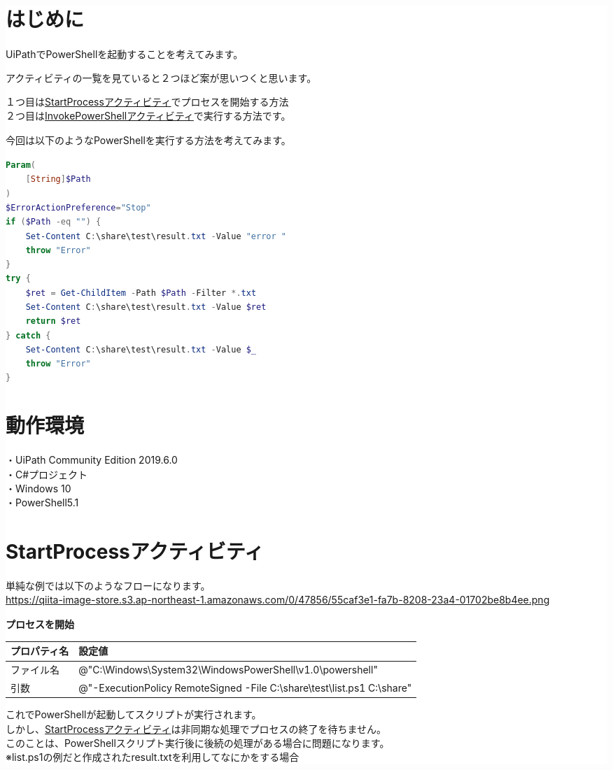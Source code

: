 # はじめに  
UiPathでPowerShellを起動することを考えてみます。  
  
アクティビティの一覧を見ていると２つほど案が思いつくと思います。  
  
１つ目は[StartProcessアクティビティ](https://docs.uipath.com/activities/docs/start-process)でプロセスを開始する方法  
２つ目は[InvokePowerShellアクティビティ](https://docs.uipath.com/activities/lang-ja/docs/invoke-power-shell)で実行する方法です。  
  
今回は以下のようなPowerShellを実行する方法を考えてみます。  
  
```powershell:list.ps1
Param(
    [String]$Path
)
$ErrorActionPreference="Stop"
if ($Path -eq "") {
    Set-Content C:\share\test\result.txt -Value "error "
    throw "Error"
}
try {
    $ret = Get-ChildItem -Path $Path -Filter *.txt
    Set-Content C:\share\test\result.txt -Value $ret
    return $ret
} catch {
    Set-Content C:\share\test\result.txt -Value $_
    throw "Error"
}
```  
  
# 動作環境  
・UiPath Community Edition 2019.6.0  
・C#プロジェクト  
・Windows 10  
・PowerShell5.1  
  
# StartProcessアクティビティ  
単純な例では以下のようなフローになります。  
https://qiita-image-store.s3.ap-northeast-1.amazonaws.com/0/47856/55caf3e1-fa7b-8208-23a4-01702be8b4ee.png  
  
**プロセスを開始**  
  
|プロパティ名|設定値|  
|:-------|:-----|  
|ファイル名|@"C:\Windows\System32\WindowsPowerShell\v1.0\powershell"|  
|引数|@"-ExecutionPolicy RemoteSigned -File C:\share\test\list.ps1 C:\share\"|  
  
これでPowerShellが起動してスクリプトが実行されます。  
しかし、[StartProcessアクティビティ](https://docs.uipath.com/activities/docs/start-process)は非同期な処理でプロセスの終了を待ちません。  
このことは、PowerShellスクリプト実行後に後続の処理がある場合に問題になります。  
※list.ps1の例だと作成されたresult.txtを利用してなにかをする場合  
  
